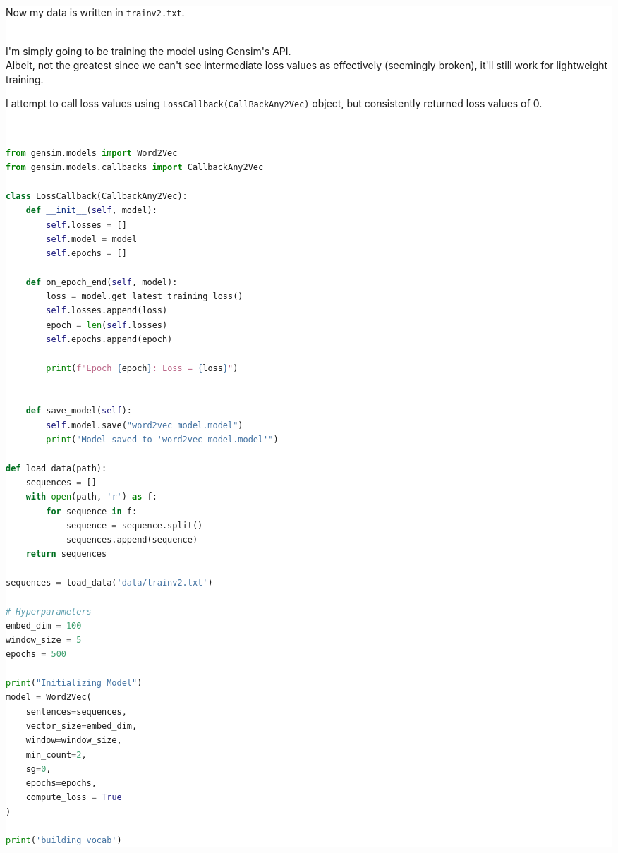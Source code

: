 Now my data is written in `trainv2.txt`.

<br/>
I'm simply going to be training the model using Gensim's API.

<br/>
Albeit, not the greatest since we can't see intermediate loss values as effectively (seemingly broken), it'll still work for lightweight training.

<br/>

I attempt to call loss values using ```LossCallback(CallBackAny2Vec)``` object, but consistently returned loss values of $0$.

<br/>

```python
from gensim.models import Word2Vec
from gensim.models.callbacks import CallbackAny2Vec

class LossCallback(CallbackAny2Vec):
    def __init__(self, model):
        self.losses = []
        self.model = model
        self.epochs = []

    def on_epoch_end(self, model):
        loss = model.get_latest_training_loss()
        self.losses.append(loss)
        epoch = len(self.losses)
        self.epochs.append(epoch)
        
        print(f"Epoch {epoch}: Loss = {loss}")
        

    def save_model(self):
        self.model.save("word2vec_model.model")
        print("Model saved to 'word2vec_model.model'")

def load_data(path):
    sequences = []
    with open(path, 'r') as f:
        for sequence in f:
            sequence = sequence.split()
            sequences.append(sequence)
    return sequences

sequences = load_data('data/trainv2.txt')

# Hyperparameters
embed_dim = 100
window_size = 5
epochs = 500

print("Initializing Model")
model = Word2Vec(
    sentences=sequences,
    vector_size=embed_dim,  
    window=window_size,     
    min_count=2,            
    sg=0,                   
    epochs=epochs,
    compute_loss = True
)

print('building vocab')
```